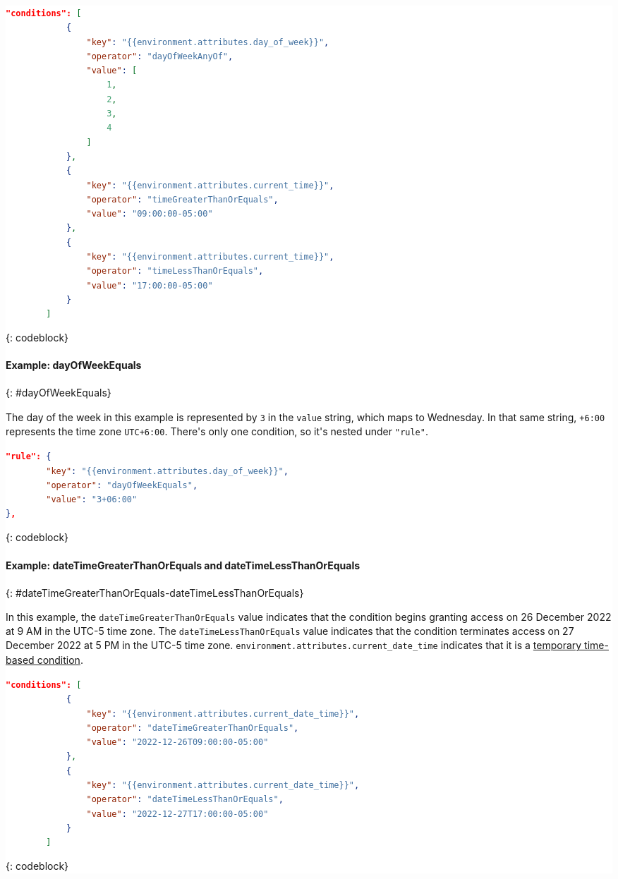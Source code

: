```json
"conditions": [
			{
				"key": "{{environment.attributes.day_of_week}}",
				"operator": "dayOfWeekAnyOf",
				"value": [
					1,
					2,
					3,
					4
				]
			},
			{
				"key": "{{environment.attributes.current_time}}",
				"operator": "timeGreaterThanOrEquals",
				"value": "09:00:00-05:00"
			},
			{
				"key": "{{environment.attributes.current_time}}",
				"operator": "timeLessThanOrEquals",
				"value": "17:00:00-05:00"
			}
		]
```
{: codeblock}

#### Example: dayOfWeekEquals
{: #dayOfWeekEquals}

The day of the week in this example is represented by `3` in the `value` string, which maps to Wednesday. In that same string, `+6:00` represents the time zone `UTC+6:00`. There's only one condition, so it's nested under `"rule"`.

```json
"rule": {
		"key": "{{environment.attributes.day_of_week}}",
		"operator": "dayOfWeekEquals",
		"value": "3+06:00"
},
```
{: codeblock}

#### Example: dateTimeGreaterThanOrEquals and dateTimeLessThanOrEquals
{: #dateTimeGreaterThanOrEquals-dateTimeLessThanOrEquals}

In this example, the `dateTimeGreaterThanOrEquals` value indicates that the condition begins granting access on 26 December 2022 at 9 AM in the UTC-5 time zone. The `dateTimeLessThanOrEquals` value indicates that the condition terminates access on 27 December 2022 at 5 PM in the UTC-5 time zone. `environment.attributes.current_date_time` indicates that it is a [temporary time-based condition](/docs/account?topic=account-iam-time-based&interface=ui#iam-time-based-recur-ui).

```json
"conditions": [
			{
				"key": "{{environment.attributes.current_date_time}}",
				"operator": "dateTimeGreaterThanOrEquals",
				"value": "2022-12-26T09:00:00-05:00"
			},
			{
				"key": "{{environment.attributes.current_date_time}}",
				"operator": "dateTimeLessThanOrEquals",
				"value": "2022-12-27T17:00:00-05:00"
			}
		]
```
{: codeblock}